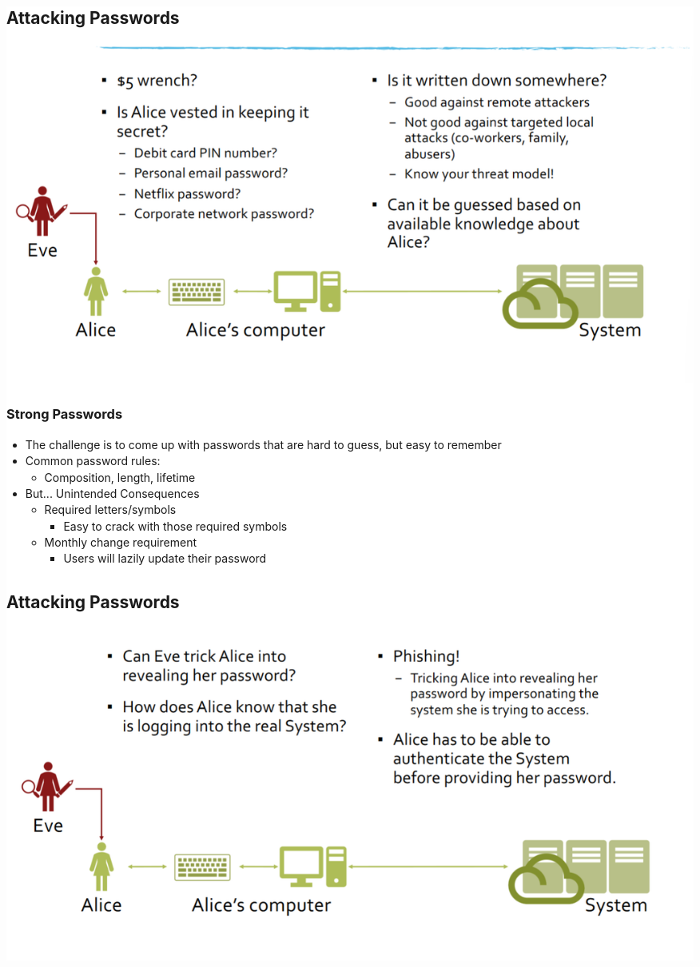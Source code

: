 ## Attacking Passwords
![Alt text](image-45.png)

### Strong Passwords
- The challenge is to come up with passwords that are hard to guess, but easy to remember
- Common password rules:
    - Composition, length, lifetime
- But... Unintended Consequences
    - Required letters/symbols
        - Easy to crack with those required symbols
    - Monthly change requirement
        - Users will lazily update their password

## Attacking Passwords
![Alt text](image-46.png)
